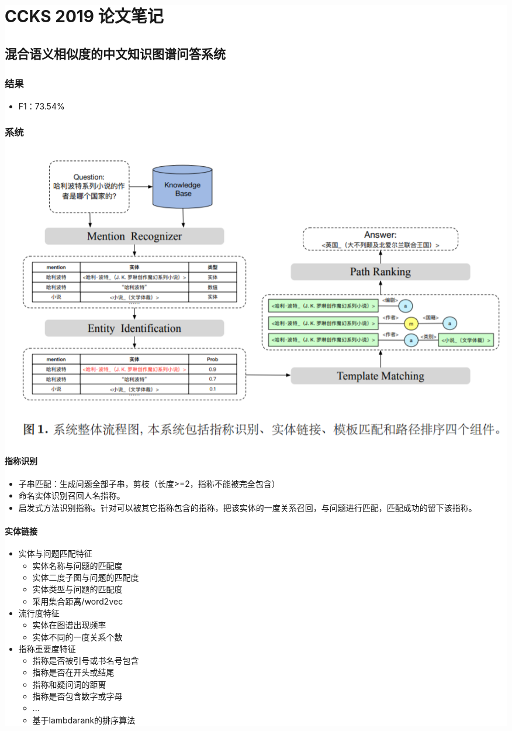 # CCKS 2019 论文笔记

## 混合语义相似度的中文知识图谱问答系统

### 结果

- F1：73.54%

### 系统

![1586349819279](.\pictures\1586349819279.png)

#### 指称识别

- 子串匹配：生成问题全部子串，剪枝（长度>=2，指称不能被完全包含）
- 命名实体识别召回人名指称。
- 启发式方法识别指称。针对可以被其它指称包含的指称，把该实体的一度关系召回，与问题进行匹配，匹配成功的留下该指称。

#### 实体链接

- 实体与问题匹配特征
  - 实体名称与问题的匹配度
  - 实体二度子图与问题的匹配度
  - 实体类型与问题的匹配度
  - 采用集合距离/word2vec
- 流行度特征
  - 实体在图谱出现频率
  - 实体不同的一度关系个数
- 指称重要度特征
  - 指称是否被引号或书名号包含
  - 指称是否在开头或结尾
  - 指称和疑问词的距离
  - 指称是否包含数字或字母
  - ...
  - 基于lambdarank的排序算法
